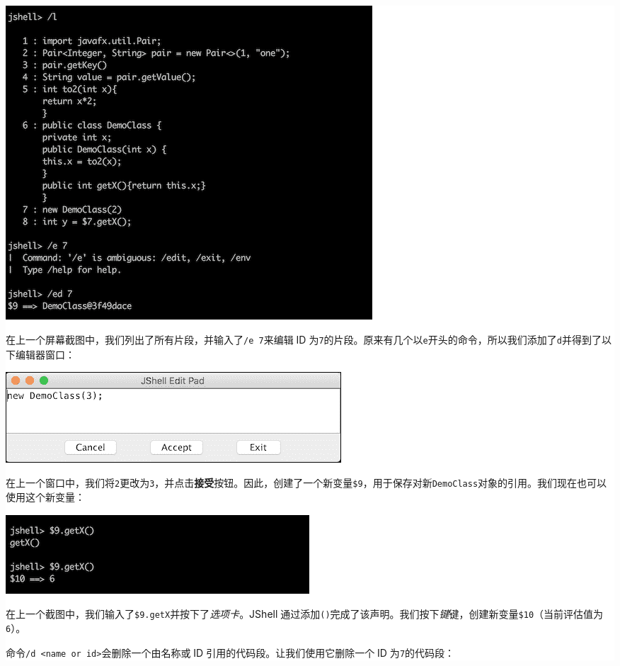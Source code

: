 ![JShell Commands](img/02_26.jpg)

在上一个屏幕截图中，我们列出了所有片段，并输入了`/e 7`来编辑 ID 为`7`的片段。原来有几个以`e`开头的命令，所以我们添加了`d`并得到了以下编辑器窗口：

![JShell Commands](img/02_27.jpg)

在上一个窗口中，我们将`2`更改为`3`，并点击**接受**按钮。因此，创建了一个新变量`$9`，用于保存对新`DemoClass`对象的引用。我们现在也可以使用这个新变量：

![JShell Commands](img/02_28.jpg)

在上一个截图中，我们输入了`$9.getX`并按下了*选项卡*。JShell 通过添加`()`完成了该声明。我们按下*键*键，创建新变量`$10`（当前评估值为`6`）。

命令`/d <name or id>`会删除一个由名称或 ID 引用的代码段。让我们使用它删除一个 ID 为`7`的代码段：
